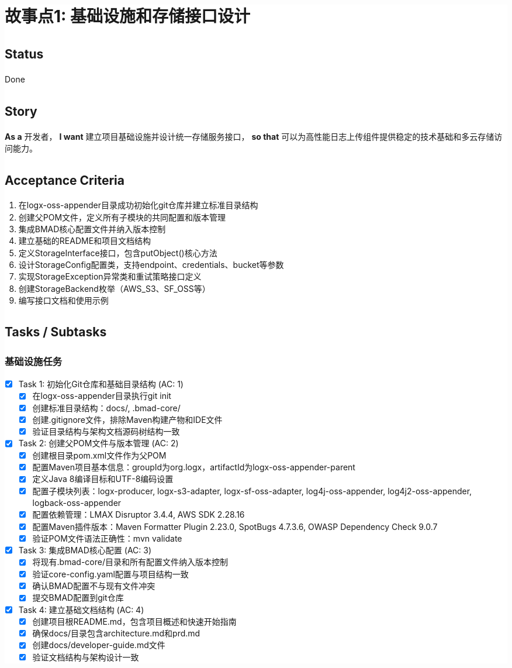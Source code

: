 # 故事点1: 基础设施和存储接口设计

## Status
Done

## Story
**As a** 开发者，
**I want** 建立项目基础设施并设计统一存储服务接口，
**so that** 可以为高性能日志上传组件提供稳定的技术基础和多云存储访问能力。

## Acceptance Criteria
1. 在logx-oss-appender目录成功初始化git仓库并建立标准目录结构
2. 创建父POM文件，定义所有子模块的共同配置和版本管理
3. 集成BMAD核心配置文件并纳入版本控制
4. 建立基础的README和项目文档结构
5. 定义StorageInterface接口，包含putObject()核心方法
6. 设计StorageConfig配置类，支持endpoint、credentials、bucket等参数
7. 实现StorageException异常类和重试策略接口定义
8. 创建StorageBackend枚举（AWS_S3、SF_OSS等）
9. 编写接口文档和使用示例

## Tasks / Subtasks

### 基础设施任务
- [x] Task 1: 初始化Git仓库和基础目录结构 (AC: 1)
  - [x] 在logx-oss-appender目录执行git init
  - [x] 创建标准目录结构：docs/, .bmad-core/
  - [x] 创建.gitignore文件，排除Maven构建产物和IDE文件
  - [x] 验证目录结构与架构文档源码树结构一致

- [x] Task 2: 创建父POM文件与版本管理 (AC: 2)
  - [x] 创建根目录pom.xml文件作为父POM
  - [x] 配置Maven项目基本信息：groupId为org.logx，artifactId为logx-oss-appender-parent
  - [x] 定义Java 8编译目标和UTF-8编码设置
  - [x] 配置子模块列表：logx-producer, logx-s3-adapter, logx-sf-oss-adapter, log4j-oss-appender, log4j2-oss-appender, logback-oss-appender
  - [x] 配置依赖管理：LMAX Disruptor 3.4.4, AWS SDK 2.28.16
  - [x] 配置Maven插件版本：Maven Formatter Plugin 2.23.0, SpotBugs 4.7.3.6, OWASP Dependency Check 9.0.7
  - [x] 验证POM文件语法正确性：mvn validate

- [x] Task 3: 集成BMAD核心配置 (AC: 3)
  - [x] 将现有.bmad-core/目录和所有配置文件纳入版本控制
  - [x] 验证core-config.yaml配置与项目结构一致
  - [x] 确认BMAD配置不与现有文件冲突
  - [x] 提交BMAD配置到git仓库

- [x] Task 4: 建立基础文档结构 (AC: 4)
  - [x] 创建项目根README.md，包含项目概述和快速开始指南
  - [x] 确保docs/目录包含architecture.md和prd.md
  - [x] 创建docs/developer-guide.md文件
  - [x] 验证文档结构与架构设计一致
